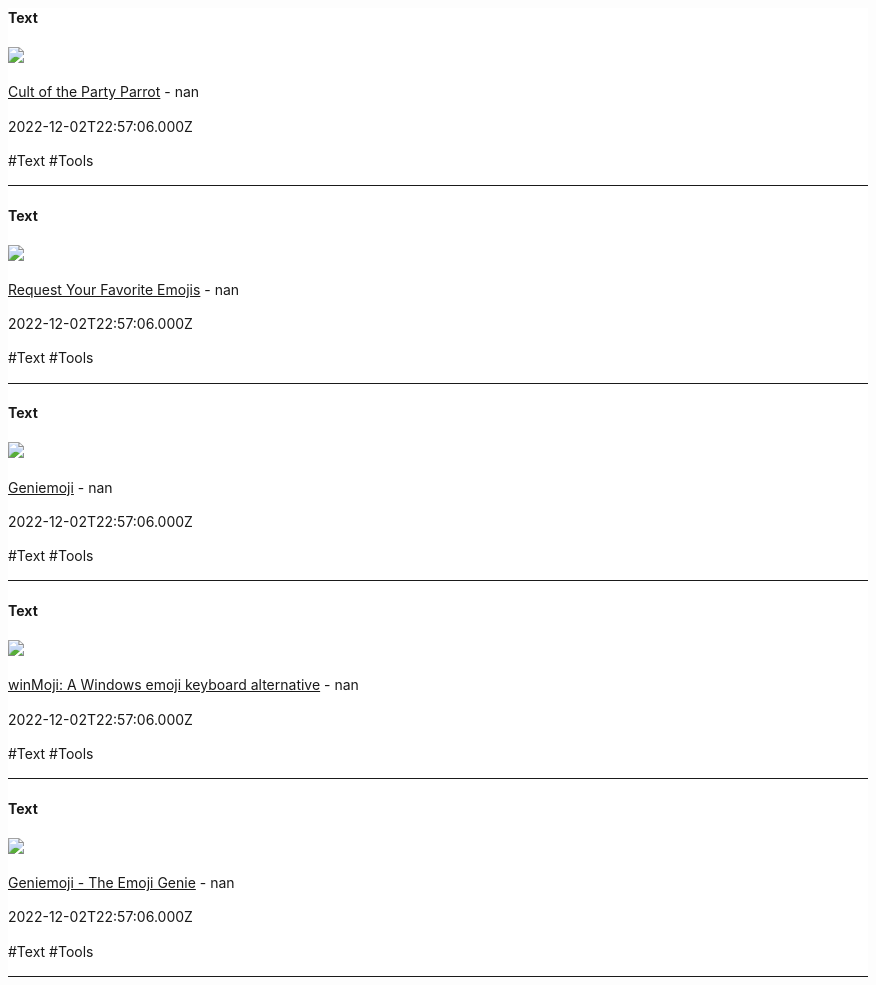 #### Text

![](https://cultofthepartyparrot.com/assets/og.png)

[Cult of the Party Parrot](https://cultofthepartyparrot.com) - nan

2022-12-02T22:57:06.000Z

#Text #Tools

---

#### Text

![](https://www.emojirequest.com/img/requestEmojisBlackBG.jpg)

[Request Your Favorite Emojis](https://emojirequest.com) - nan

2022-12-02T22:57:06.000Z

#Text #Tools

---

#### Text

![](https://virejdasani.github.io/Geniemoji/assets/appLogo.png)

[Geniemoji](https://virejdasani.github.io/Geniemoji) - nan

2022-12-02T22:57:06.000Z

#Text #Tools

---

#### Text

![](https://www.winmoji.com/images/og-image.png)

[winMoji: A Windows emoji keyboard alternative](https://www.winmoji.com) - nan

2022-12-02T22:57:06.000Z

#Text #Tools

---

#### Text

![](https://repository-images.githubusercontent.com/359410175/667a9338-4465-4223-b03b-820a334f559c)

[Geniemoji - The Emoji Genie](https://github.com/virejdasani/Geniemoji) - nan

2022-12-02T22:57:06.000Z

#Text #Tools

---